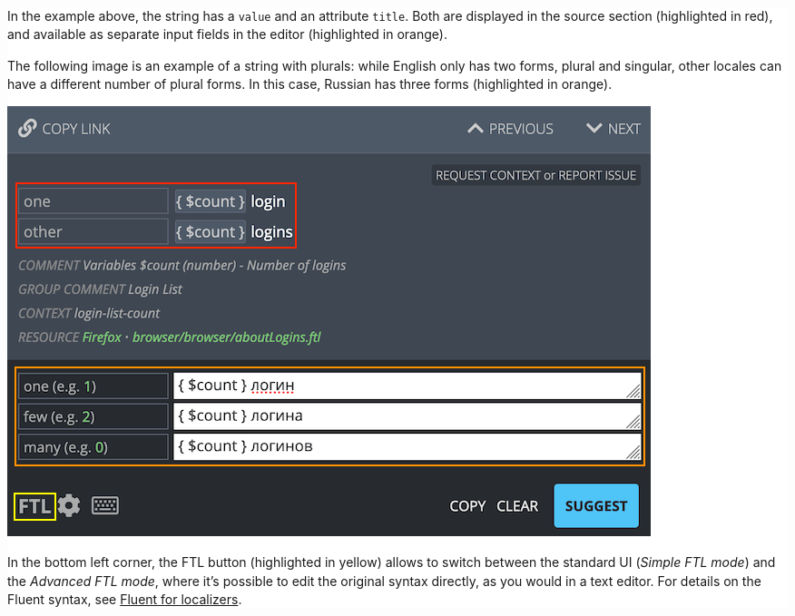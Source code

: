 In the example above, the string has a `value` and an attribute `title`. Both are displayed in the source section (highlighted in red), and available as separate input fields in the editor (highlighted in orange).

The following image is an example of a string with plurals: while English only has two forms, plural and singular, other locales can have a different number of plural forms. In this case, Russian has three forms (highlighted in orange).

![Translation editing space for Fluent string with plurals](../../assets/images/pontoon/translation_workspace/editing_space_ftl_plurals.png "Screenshot of the translation editing space for Fluent string with plurals")

In the bottom left corner, the FTL button (highlighted in yellow) allows to switch between the standard UI (*Simple FTL mode*) and the *Advanced FTL mode*, where it’s possible to edit the original syntax directly, as you would in a text editor. For details on the Fluent syntax, see [Fluent for localizers](../fluent/).
